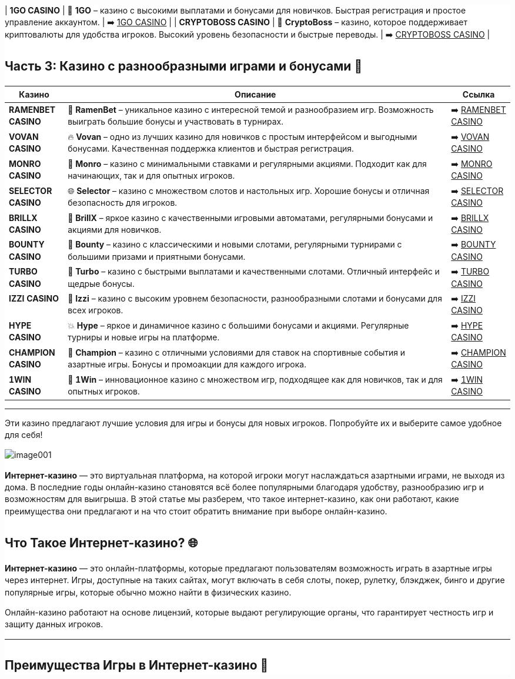 | **1GO CASINO**         | 🚀 **1GO** – казино с высокими выплатами и бонусами для новичков. Быстрая регистрация и простое управление аккаунтом.                                        | ➡️ [1GO CASINO](https://1go-ircp01.com/ce015f410)                                                             |
| **CRYPTOBOSS CASINO**  | 💸 **CryptoBoss** – казино, которое поддерживает криптовалюты для удобства игроков. Высокий уровень безопасности и быстрые переводы.                       | ➡️ [CRYPTOBOSS CASINO](https://cryptobossc.online/d847bcfa9)                                                  |

## Часть 3: Казино с разнообразными играми и бонусами 🎉

| **Казино**            | **Описание**                                                                                                                                             | **Ссылка**                                                                                                    |
|-----------------------|---------------------------------------------------------------------------------------------------------------------------------------------------------|-----------------------------------------------------------------------------------------------------------------|
| **RAMENBET CASINO**    | 🍜 **RamenBet** – уникальное казино с интересной темой и разнообразием игр. Возможность выиграть большие бонусы и участвовать в турнирах.                    | ➡️ [RAMENBET CASINO](https://get.saltyram.com/ru/registration?apkpop=0&partner=p24970p3296034p5526)            |
| **VOVAN CASINO**       | 🔥 **Vovan** – одно из лучших казино для новичков с простым интерфейсом и выгодными бонусами. Качественная поддержка клиентов и быстрая регистрация.          | ➡️ [VOVAN CASINO](https://vovan.site/d098ab058)                                                              |
| **MONRO CASINO**       | 💎 **Monro** – казино с минимальными ставками и регулярными акциями. Подходит как для начинающих, так и для опытных игроков.                               | ➡️ [MONRO CASINO](https://mnr-ircp01.com/c3ce72a2c)                                                           |
| **SELECTOR CASINO**    | 🌐 **Selector** – казино с множеством слотов и настольных игр. Хорошие бонусы и отличная безопасность для игроков.                                         | ➡️ [SELECTOR CASINO](https://gosel.fyi/SELVK)                                                                |
| **BRILLX CASINO**      | 💠 **BrillX** – яркое казино с качественными игровыми автоматами, регулярными бонусами и акциями для новичков.                                                | ➡️ [BRILLX CASINO](https://brillx.uno/BRIVK)                                                                 |
| **BOUNTY CASINO**      | 💎 **Bounty** – казино с классическими и новыми слотами, регулярными турнирами с большими призами и приятными бонусами.                                      | ➡️ [BOUNTY CASINO](https://bounty-casino.de/BOVK)                                                             |
| **TURBO CASINO**       | 🚗 **Turbo** – казино с быстрыми выплатами и качественными слотами. Отличный интерфейс и щедрые бонусы.                                                      | ➡️ [TURBO CASINO](https://turbo-casino.mx/TURVK)                                                              |
| **IZZI CASINO**        | 🎲 **Izzi** – казино с высоким уровнем безопасности, разнообразными слотами и бонусами для всех игроков.                                                     | ➡️ [IZZI CASINO](https://izzi-fr03.com/ca7c8a7b7)                                                             |
| **HYPE CASINO**        | 💥 **Hype** – яркое и динамичное казино с большими бонусами и акциями. Регулярные турниры и новые игры на платформе.                                           | ➡️ [HYPE CASINO](https://hypekaz.com/dc2f44ad0)                                                               |
| **CHAMPION CASINO**    | 🏅 **Champion** – казино с отличными условиями для ставок на спортивные события и азартные игры. Бонусы и промоакции для каждого игрока.                    | ➡️ [CHAMPION CASINO](https://champcasino.ink/pobeda/doa-hats?p80412p305331p112c)                               |
| **1WIN CASINO**        | 🎉 **1Win** – инновационное казино с множеством игр, подходящее как для новичков, так и для опытных игроков.                                                | ➡️ [1WIN CASINO](https://brandplay.link/6F5VqbyZ)                                                             |

---
Эти казино предлагают лучшие условия для игры и бонусы для новых игроков. Попробуйте их и выберите самое удобное для себя!

![image001](https://github.com/user-attachments/assets/551aac52-7c6f-4531-8896-3050ba099b29)

**Интернет-казино** — это виртуальная платформа, на которой игроки могут наслаждаться азартными играми, не выходя из дома. В последние годы онлайн-казино становятся всё более популярными благодаря удобству, разнообразию игр и возможностям для выигрыша. В этой статье мы разберем, что такое интернет-казино, как они работают, какие преимущества они предлагают и на что стоит обратить внимание при выборе онлайн-казино.

## Что Такое Интернет-казино? 🌐

**Интернет-казино** — это онлайн-платформы, которые предлагают пользователям возможность играть в азартные игры через интернет. Игры, доступные на таких сайтах, могут включать в себя слоты, покер, рулетку, блэкджек, бинго и другие популярные игры, которые обычно можно найти в физических казино.

Онлайн-казино работают на основе лицензий, которые выдают регулирующие органы, что гарантирует честность игр и защиту данных игроков.

---

## Преимущества Игры в Интернет-казино 🎉
